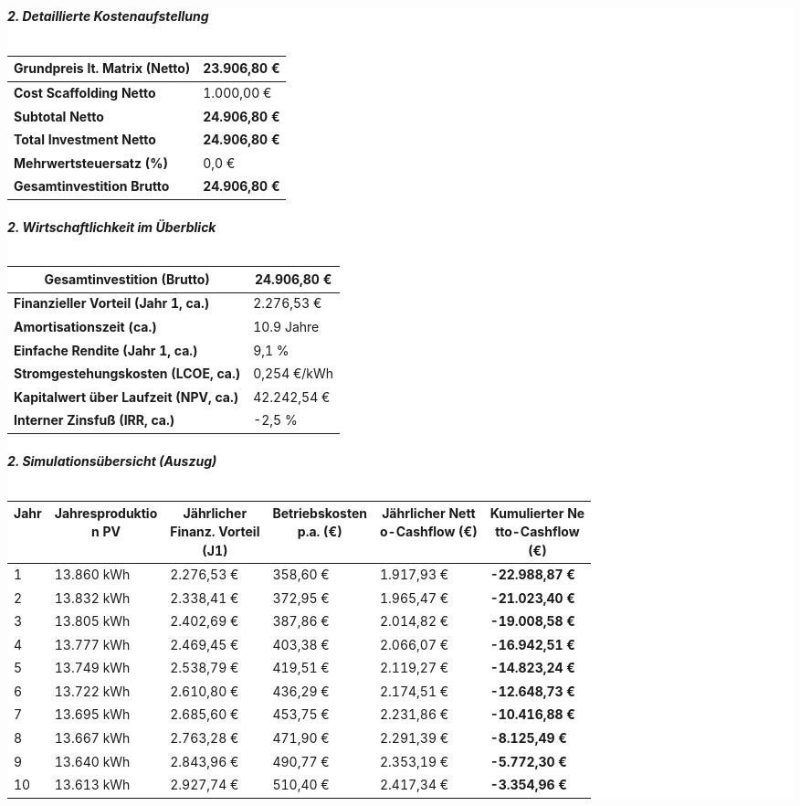 ###### **2. Detaillierte Kostenaufstellung**

|Grundpreis lt. Matrix (Netto)|23.906,80 €|
|---|---|
|**Cost Scaffolding Netto**|1.000,00 €|
|**Subtotal Netto**|**24.906,80 €**|
|**Total Investment Netto**|**24.906,80 €**|
|**Mehrwertsteuersatz (%)**|0,0 €|
|**Gesamtinvestition Brutto**|**24.906,80 €**|


###### **2. Wirtschaftlichkeit im Überblick**


|Gesamtinvestition (Brutto)|24.906,80 €|
|---|---|
|**Finanzieller Vorteil (Jahr 1, ca.)**|2.276,53 €|
|**Amortisationszeit (ca.)**|10.9 Jahre|
|**Einfache Rendite (Jahr 1, ca.)**|9,1 %|
|**Stromgestehungskosten (LCOE, ca.)**|0,254 €/kWh|
|**Kapitalwert über Laufzeit (NPV, ca.)**|42.242,54 €|
|**Interner Zinsfuß (IRR, ca.)**|-2,5 %|

###### **2. Simulationsübersicht (Auszug)**













|Jahr|Jahresproduktio<br>n PV|Jährlicher<br>Finanz. Vorteil<br>(J1)|Betriebskosten<br>p.a. (€)|Jährlicher Nett<br>o-Cashflow (€)|Kumulierter Ne<br>tto-Cashflow<br>(€)|
|---|---|---|---|---|---|
|1|13.860 kWh|2.276,53 €|358,60 €|1.917,93 €|**-22.988,87 €**|
|2|13.832 kWh|2.338,41 €|372,95 €|1.965,47 €|**-21.023,40 €**|
|3|13.805 kWh|2.402,69 €|387,86 €|2.014,82 €|**-19.008,58 €**|
|4|13.777 kWh|2.469,45 €|403,38 €|2.066,07 €|**-16.942,51 €**|
|5|13.749 kWh|2.538,79 €|419,51 €|2.119,27 €|**-14.823,24 €**|
|6|13.722 kWh|2.610,80 €|436,29 €|2.174,51 €|**-12.648,73 €**|
|7|13.695 kWh|2.685,60 €|453,75 €|2.231,86 €|**-10.416,88 €**|
|8|13.667 kWh|2.763,28 €|471,90 €|2.291,39 €|**-8.125,49 €**|
|9|13.640 kWh|2.843,96 €|490,77 €|2.353,19 €|**-5.772,30 €**|
|10|13.613 kWh|2.927,74 €|510,40 €|2.417,34 €|**-3.354,96 €**|

